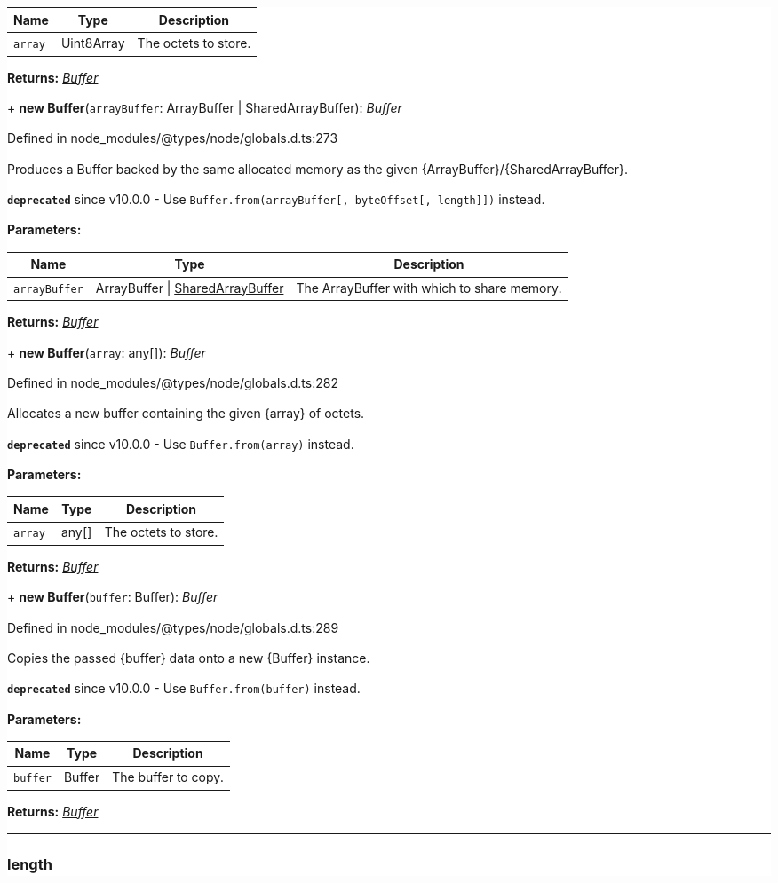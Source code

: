 Name | Type | Description |
------ | ------ | ------ |
`array` | Uint8Array | The octets to store. |

**Returns:** *[Buffer](_node_modules__types_node_globals_d_.buffer.md)*

\+ **new Buffer**(`arrayBuffer`: ArrayBuffer | [SharedArrayBuffer](../interfaces/_node_modules_typedoc_node_modules_typescript_lib_lib_es2017_sharedmemory_d_.sharedarraybuffer.md)): *[Buffer](_node_modules__types_node_globals_d_.buffer.md)*

Defined in node_modules/@types/node/globals.d.ts:273

Produces a Buffer backed by the same allocated memory as
the given {ArrayBuffer}/{SharedArrayBuffer}.

**`deprecated`** since v10.0.0 - Use `Buffer.from(arrayBuffer[, byteOffset[, length]])` instead.

**Parameters:**

Name | Type | Description |
------ | ------ | ------ |
`arrayBuffer` | ArrayBuffer &#124; [SharedArrayBuffer](../interfaces/_node_modules_typedoc_node_modules_typescript_lib_lib_es2017_sharedmemory_d_.sharedarraybuffer.md) | The ArrayBuffer with which to share memory. |

**Returns:** *[Buffer](_node_modules__types_node_globals_d_.buffer.md)*

\+ **new Buffer**(`array`: any[]): *[Buffer](_node_modules__types_node_globals_d_.buffer.md)*

Defined in node_modules/@types/node/globals.d.ts:282

Allocates a new buffer containing the given {array} of octets.

**`deprecated`** since v10.0.0 - Use `Buffer.from(array)` instead.

**Parameters:**

Name | Type | Description |
------ | ------ | ------ |
`array` | any[] | The octets to store. |

**Returns:** *[Buffer](_node_modules__types_node_globals_d_.buffer.md)*

\+ **new Buffer**(`buffer`: Buffer): *[Buffer](_node_modules__types_node_globals_d_.buffer.md)*

Defined in node_modules/@types/node/globals.d.ts:289

Copies the passed {buffer} data onto a new {Buffer} instance.

**`deprecated`** since v10.0.0 - Use `Buffer.from(buffer)` instead.

**Parameters:**

Name | Type | Description |
------ | ------ | ------ |
`buffer` | Buffer | The buffer to copy. |

**Returns:** *[Buffer](_node_modules__types_node_globals_d_.buffer.md)*

___

###  length
